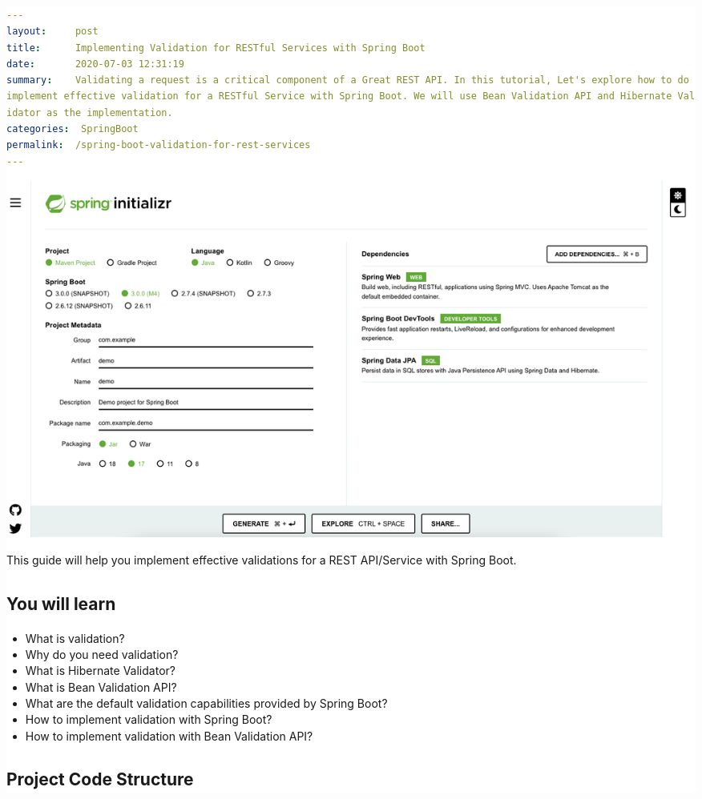 ```yaml
---
layout:     post
title:      Implementing Validation for RESTful Services with Spring Boot
date:       2020-07-03 12:31:19
summary:    Validating a request is a critical component of a Great REST API. In this tutorial, Let's explore how to do implement effective validation for a RESTful Service with Spring Boot. We will use Bean Validation API and Hibernate Validator as the implementation.
categories:  SpringBoot
permalink:  /spring-boot-validation-for-rest-services
---
```


![Image](/images/Spring-Initializr-Web-JPA.png "Web, JPA, Hibernate and Developer Tools")

This guide will help you implement effective validations for a REST API/Service with Spring Boot.
 
## You will learn
- What is validation?
- Why do you need validation?
- What is Hibernate Validator?
- What is Bean Validation API?
- What are the default validation capabilities provided by Spring Boot?
- How to implement validation with Spring Boot?
- How to implement validation with Bean Validation API?



## Project Code Structure
